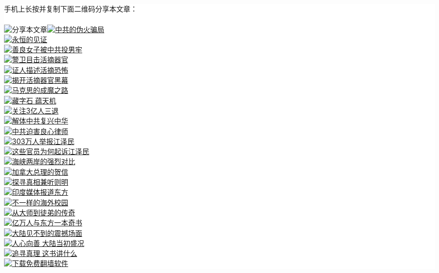 ####
手机上长按并复制下面二维码分享本文章：<br><br><img src="http://d1p1.ip.zn2.us/v.php?action=qrcode&url=https://github.com/mprjd2205/djy/blob/master/gb/11/7/11/n3312308.md%231" title="分享本文章"></td><td VALIGN=TOP><a href="https://github.com/mprjd2205/djy/blob/master/gb/16/1/21/n4622075.md?dfh#1" target="_blank"><img src="https://gitlab.com/szzdlab/djy/raw/master/gb/300/wei-f1.jpg" title="中共的伪火骗局"  alt="中共的伪火骗局"></a><br><a href="https://github.com/mprjd2205/www/blob/master/README.md?dfh#9" target="_blank"><img src="https://gitlab.com/szzdlab/djy/raw/master/gb/300/yong-h.jpg" title="永恒的见证"  alt="永恒的见证"></a><br><a href="https://github.com/mprjd2205/djy/blob/master/gb/13/9/29/n3974789.md?dfh#1" target="_blank"><img src="https://gitlab.com/szzdlab/djy/raw/master/gb/300/shang-lnz.jpg" title="善良女子被中共投男牢"  alt="善良女子被中共投男牢"></a><br><a href="https://github.com/mprjd2205/djy/blob/master/gb/16/3/16/n4663449.md?dfh#1" target="_blank"><img src="https://gitlab.com/szzdlab/djy/raw/master/gb/300/huo-z3.jpg" title="警卫目击活摘器官"  alt="警卫目击活摘器官"></a><br><a href="https://github.com/mprjd2205/djy/blob/master/gb/16/8/7/n8177641.md?dfh#1" target="_blank"><img src="https://gitlab.com/szzdlab/djy/raw/master/gb/300/huo-z4.jpg" title="证人描述活摘恐怖"  alt="证人描述活摘恐怖"></a><br><a href="https://github.com/mprjd2205/djy/blob/master/gb/10/4/19/n2881569.md?dfh#1" target="_blank"><img src="https://gitlab.com/szzdlab/djy/raw/master/gb/300/huo-z1.jpg" title="揭开活摘器官黑幕"  alt="揭开活摘器官黑幕"></a><br><a href="https://github.com/mprjd2205/djy/blob/master/gb/10/11/7/n3077476.md?dfh#1" target="_blank"><img src="https://gitlab.com/szzdlab/djy/raw/master/gb/300/ma-ks.jpg" title="马克思的成魔之路"  alt="马克思的成魔之路"></a><br><a href="https://github.com/mprjd2205/djy/blob/master/gb/14/6/9/n4173977.md?dfh#1" target="_blank"><img src="https://gitlab.com/szzdlab/djy/raw/master/gb/300/chang-zs.jpg" title="藏字石 蕴天机"  alt="藏字石 蕴天机"></a><br><a href="https://github.com/mprjd2205/djy/blob/master/gb/18/5/10/n10381511.md?dfh#1" target="_blank"><img src="https://gitlab.com/szzdlab/djy/raw/master/gb/300/st1.jpg" title="关注3亿人三退"  alt="关注3亿人三退"></a><br><a href="https://github.com/mprjd2205/djy/blob/master/gb/18/3/21/n10237682.md?dfh#1" target="_blank"><img src="https://gitlab.com/szzdlab/djy/raw/master/gb/300/jie-t.jpg" title="解体中共复兴中华"  alt="解体中共复兴中华"></a><br><a href="https://github.com/mprjd2205/djy/blob/master/gb/9/2/9/n2422991.md?dfh#1" target="_blank"><img src="https://gitlab.com/szzdlab/djy/raw/master/gb/300/gao-zs.jpg" title="中共迫害良心律师"  alt="中共迫害良心律师"></a><br><a href="https://github.com/mprjd2205/djy/blob/master/gb/18/12/9/n10900044.md?dfh#1" target="_blank"><img src="https://gitlab.com/szzdlab/djy/raw/master/gb/300/sj1.jpg" title="303万人举报江泽民"  alt="303万人举报江泽民"></a><br><a href="https://github.com/mprjd2205/djy/blob/master/gb/18/8/28/n10672014.md?dfh#1" target="_blank"><img src="https://gitlab.com/szzdlab/djy/raw/master/gb/300/sj2.jpg" title="这些官员为何起诉江泽民"  alt="这些官员为何起诉江泽民"></a><br><a href="https://github.com/mprjd2205/djy/blob/master/gb/8/12/18/n2367165.md?dfh#1" target="_blank"><img src="https://gitlab.com/szzdlab/djy/raw/master/gb/300/liangan.jpg" title="海峡两岸的强烈对比"  alt="海峡两岸的强烈对比"></a><br><a href="https://github.com/mprjd2205/djy/blob/master/gb/15/5/5/n4427238.md?dfh#1" target="_blank"><img src="https://gitlab.com/szzdlab/djy/raw/master/gb/300/jia-ndzl.jpg" title="加拿大总理的贺信"  alt="加拿大总理的贺信"></a><br><a href="https://github.com/mprjd2205/djy/blob/master/gb/11/6/17/n3289382.md?dfh#1" target="_blank"><img src="https://gitlab.com/szzdlab/djy/raw/master/gb/300/xiao-wd.jpg" title="探寻真相兼听则明"  alt="探寻真相兼听则明"></a><br>
<a href="https://github.com/mprjd2205/djy/blob/master/gb/18/10/27/n10812623.md?dfh#1" target="_blank"><img src="https://gitlab.com/szzdlab/djy/raw/master/gb/300/yindu.jpg" title="印度媒体报道东方"  alt="印度媒体报道东方"></a><br><a href="https://github.com/mprjd2205/djy/blob/master/gb/18/6/9/n10469652.md?dfh#1" target="_blank"><img src="https://gitlab.com/szzdlab/djy/raw/master/gb/300/xie-j.jpg" title="不一样的海外校园"  alt="不一样的海外校园"></a><br><a href="https://github.com/mprjd2205/djy/blob/master/gb/7/4/5/n1669415.md?dfh#1" target="_blank"><img src="https://gitlab.com/szzdlab/djy/raw/master/gb/300/li-up.jpg" title="从大师到徒弟的传奇"  alt="从大师到徒弟的传奇"></a><br><a href="https://github.com/mprjd2205/djy/blob/master/gb/17/5/26/n9191512.md?dfh#1" target="_blank"><img src="https://gitlab.com/szzdlab/djy/raw/master/gb/300/zfl2.jpg" title="亿万人与东方一本奇书"  alt="亿万人与东方一本奇书"></a><br><a href="https://github.com/mprjd2205/djy/blob/master/gb/13/11/27/n4020290.md?dfh#1" target="_blank"><img src="https://gitlab.com/szzdlab/djy/raw/master/gb/300/zhen-h.jpg" title="大陆见不到的震撼场面"  alt="大陆见不到的震撼场面"></a><br><a href="https://github.com/mprjd2205/djy/blob/master/gb/15/7/17/n4482910.md?dfh#1" target="_blank"><img src="https://gitlab.com/szzdlab/djy/raw/master/gb/300/dalu-sk.jpg" title="人心向善 大陆当初盛况"  alt="人心向善 大陆当初盛况"></a><br><a href="https://github.com/mprjd2205/djy/blob/master/gb/9/10/15/n2689419.md?dfh#1" target="_blank"><img src="https://gitlab.com/szzdlab/djy/raw/master/gb/300/zfl1.jpg" title="追寻真理 这书讲什么"  alt="追寻真理 这书讲什么"></a><br><a href="https://github.com/mprjd2205/www/blob/master/README.md?dfh#1" target="_blank"><img src="https://gitlab.com/szzdlab/djy/raw/master/gb/300/fq1.jpg" title="下载免费翻墙软件"  alt="下载免费翻墙软件"></a><br></td></tr></table>
